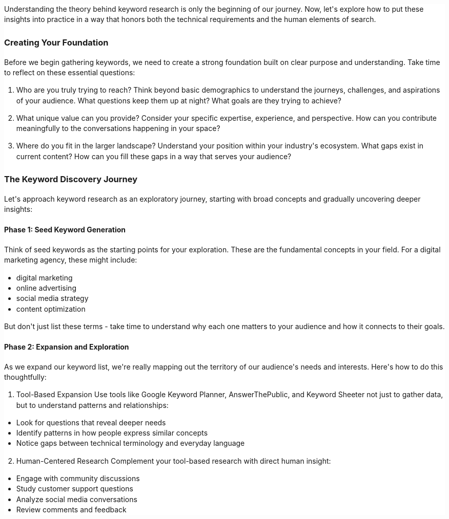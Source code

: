 Understanding the theory behind keyword research is only the beginning of our journey. Now, let's explore how to put these insights into practice in a way that honors both the technical requirements and the human elements of search.

### Creating Your Foundation

Before we begin gathering keywords, we need to create a strong foundation built on clear purpose and understanding. Take time to reflect on these essential questions:

1. Who are you truly trying to reach? 
Think beyond basic demographics to understand the journeys, challenges, and aspirations of your audience. What questions keep them up at night? What goals are they trying to achieve?

2. What unique value can you provide?
Consider your specific expertise, experience, and perspective. How can you contribute meaningfully to the conversations happening in your space?

3. Where do you fit in the larger landscape?
Understand your position within your industry's ecosystem. What gaps exist in current content? How can you fill these gaps in a way that serves your audience?

### The Keyword Discovery Journey

Let's approach keyword research as an exploratory journey, starting with broad concepts and gradually uncovering deeper insights:

#### Phase 1: Seed Keyword Generation
Think of seed keywords as the starting points for your exploration. These are the fundamental concepts in your field. For a digital marketing agency, these might include:
- digital marketing
- online advertising
- social media strategy
- content optimization

But don't just list these terms - take time to understand why each one matters to your audience and how it connects to their goals.

#### Phase 2: Expansion and Exploration
As we expand our keyword list, we're really mapping out the territory of our audience's needs and interests. Here's how to do this thoughtfully:

1. Tool-Based Expansion
Use tools like Google Keyword Planner, AnswerThePublic, and Keyword Sheeter not just to gather data, but to understand patterns and relationships:
- Look for questions that reveal deeper needs
- Identify patterns in how people express similar concepts
- Notice gaps between technical terminology and everyday language

2. Human-Centered Research
Complement your tool-based research with direct human insight:
- Engage with community discussions
- Study customer support questions
- Analyze social media conversations
- Review comments and feedback
